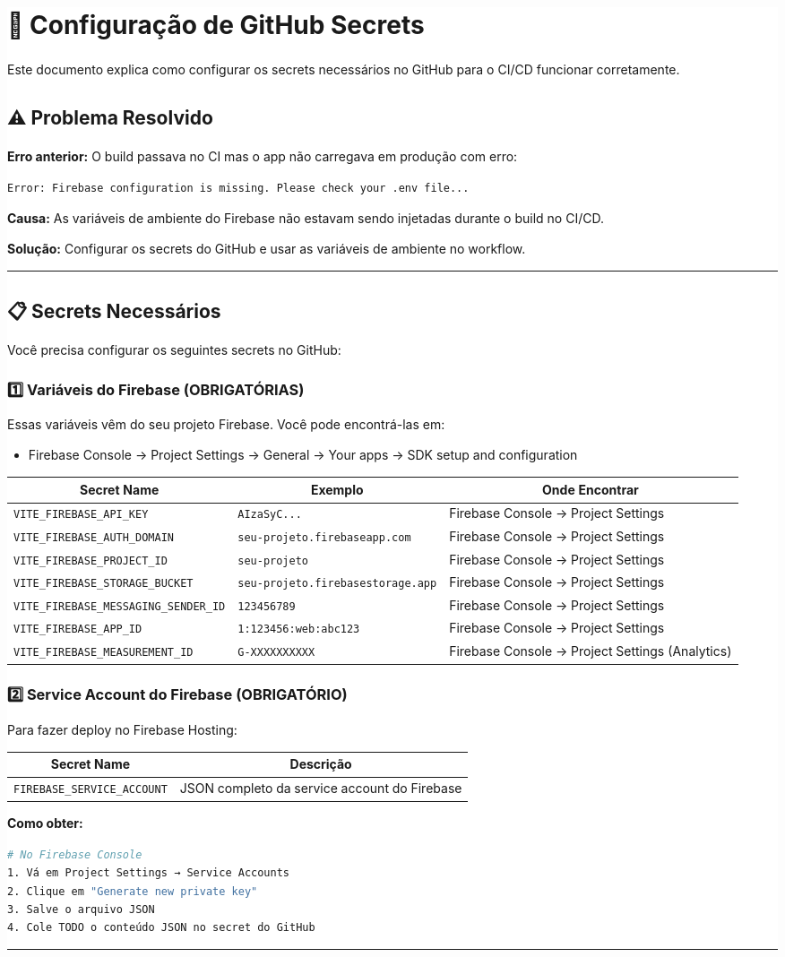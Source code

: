 # 🔐 Configuração de GitHub Secrets

Este documento explica como configurar os secrets necessários no GitHub para o CI/CD funcionar corretamente.

## ⚠️ Problema Resolvido

**Erro anterior:** O build passava no CI mas o app não carregava em produção com erro:
```
Error: Firebase configuration is missing. Please check your .env file...
```

**Causa:** As variáveis de ambiente do Firebase não estavam sendo injetadas durante o build no CI/CD.

**Solução:** Configurar os secrets do GitHub e usar as variáveis de ambiente no workflow.

---

## 📋 Secrets Necessários

Você precisa configurar os seguintes secrets no GitHub:

### 1️⃣ Variáveis do Firebase (OBRIGATÓRIAS)

Essas variáveis vêm do seu projeto Firebase. Você pode encontrá-las em:
- Firebase Console → Project Settings → General → Your apps → SDK setup and configuration

| Secret Name | Exemplo | Onde Encontrar |
|-------------|---------|----------------|
| `VITE_FIREBASE_API_KEY` | `AIzaSyC...` | Firebase Console → Project Settings |
| `VITE_FIREBASE_AUTH_DOMAIN` | `seu-projeto.firebaseapp.com` | Firebase Console → Project Settings |
| `VITE_FIREBASE_PROJECT_ID` | `seu-projeto` | Firebase Console → Project Settings |
| `VITE_FIREBASE_STORAGE_BUCKET` | `seu-projeto.firebasestorage.app` | Firebase Console → Project Settings |
| `VITE_FIREBASE_MESSAGING_SENDER_ID` | `123456789` | Firebase Console → Project Settings |
| `VITE_FIREBASE_APP_ID` | `1:123456:web:abc123` | Firebase Console → Project Settings |
| `VITE_FIREBASE_MEASUREMENT_ID` | `G-XXXXXXXXXX` | Firebase Console → Project Settings (Analytics) |

### 2️⃣ Service Account do Firebase (OBRIGATÓRIO)

Para fazer deploy no Firebase Hosting:

| Secret Name | Descrição |
|-------------|-----------|
| `FIREBASE_SERVICE_ACCOUNT` | JSON completo da service account do Firebase |

**Como obter:**
```bash
# No Firebase Console
1. Vá em Project Settings → Service Accounts
2. Clique em "Generate new private key"
3. Salve o arquivo JSON
4. Cole TODO o conteúdo JSON no secret do GitHub
```

---